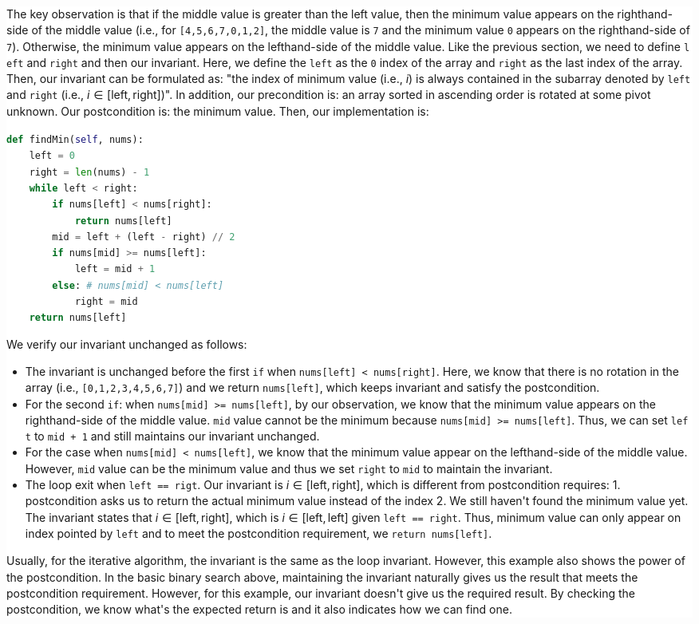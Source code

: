 The key observation is that if the middle value is greater than the left value, then the minimum value appears on the righthand-side of the middle value
(i.e., for `[4,5,6,7,0,1,2]`, the middle value is `7` and the minimum value `0` appears on the righthand-side of `7`).
Otherwise, the minimum value appears on the lefthand-side of the middle value. Like the previous section, we need to define `left` and `right` and then our invariant.
Here, we define the `left` as the `0` index of the array and `right` as the last index of the array. Then, our invariant can be formulated as: "the index of minimum
value (i.e., $i$) is always contained in the subarray denoted by `left` and `right` (i.e., $i \in [\text{left}, \text{right}]$)". In addition, our precondition
is: an array sorted in ascending order is rotated at some pivot unknown. Our postcondition is: the minimum value. Then, our implementation is:

```python
def findMin(self, nums):
    left = 0
    right = len(nums) - 1
    while left < right:
        if nums[left] < nums[right]:
            return nums[left]
        mid = left + (left - right) // 2
        if nums[mid] >= nums[left]:
            left = mid + 1
        else: # nums[mid] < nums[left]
            right = mid
    return nums[left]
```

We verify our invariant unchanged as follows:

- The invariant is unchanged before the first `if` when `nums[left] < nums[right]`. Here, we know that there is no rotation in the array (i.e.,
`[0,1,2,3,4,5,6,7]`) and we return `nums[left]`, which keeps invariant and satisfy the postcondition.
- For the second `if`: when `nums[mid] >= nums[left]`, by our observation, we know that the minimum value appears 
on the righthand-side of the middle value. `mid` value cannot be the minimum because `nums[mid] >= nums[left]`. Thus, we can set `left` to `mid + 1`
and still maintains our invariant unchanged.
- For the case when `nums[mid] < nums[left]`, we know that the minimum value appear on the lefthand-side of the middle value. However, `mid` value 
can be the minimum value and thus we set `right` to `mid` to maintain the invariant.
- The loop exit when `left == rigt`. Our invariant is $i \in [\text{left}, \text{right}]$, which is different from postcondition requires: 1. postcondition
asks us to return the actual minimum value instead of the index 2. We still haven't found the minimum value yet. The invariant states that
$i \in [\text{left}, \text{right}]$, which is $i \in [\text{left}, \text{left}]$ given `left == right`. Thus, minimum value can only appear on index pointed by
`left` and to meet the postcondition requirement, we `return nums[left]`.

Usually, for the iterative algorithm, the invariant is the same as the loop invariant. However, this example also shows the power of the postcondition. In the 
basic binary search above, maintaining the invariant naturally gives us the result that meets the postcondition requirement. However, for this example, our invariant
doesn't give us the required result. By checking the postcondition, we know what's the expected return is and it also indicates how we can find one.


[^1]: The rigorous analysis on this binary search implementation can be found from [Frank's lecture notes on binary search](https://www.cs.cmu.edu/~rjsimmon/15122-s13/06-binsearch.pdf). He encodes [contract](https://www.cs.cmu.edu/~rjsimmon/15122-s13/02-contracts.pdf) 
[^2]: Topcoder article offers an equivalent thought of thinking about invariant: predicate inquiry. For example, our last example invariant can be translated
[^3]: The explanation can be found on [Rosettacode page](https://rosettacode.org/wiki/Binary_search) and 
[^4]: [A comment on Mike's post](https://reprog.wordpress.com/2010/04/21/binary-search-redux-part-1/#comment-2178) sheds some insights.